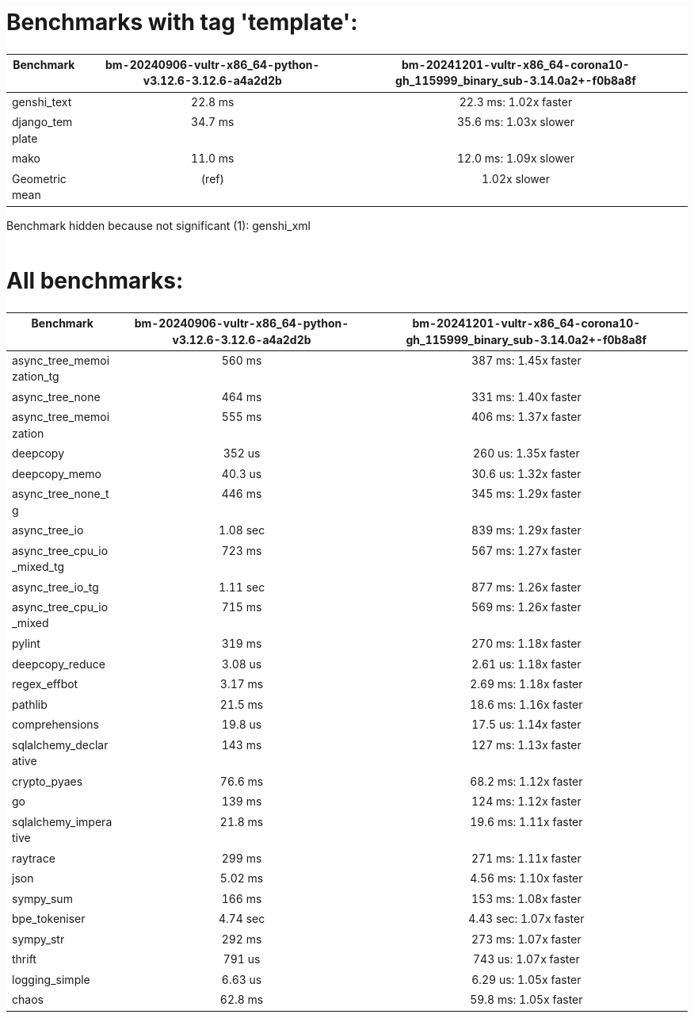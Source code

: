 Benchmarks with tag 'template':
===============================

| Benchmark       | bm-20240906-vultr-x86_64-python-v3.12.6-3.12.6-a4a2d2b | bm-20241201-vultr-x86_64-corona10-gh_115999_binary_sub-3.14.0a2+-f0b8a8f |
|-----------------|:------------------------------------------------------:|:------------------------------------------------------------------------:|
| genshi_text     | 22.8 ms                                                | 22.3 ms: 1.02x faster                                                    |
| django_template | 34.7 ms                                                | 35.6 ms: 1.03x slower                                                    |
| mako            | 11.0 ms                                                | 12.0 ms: 1.09x slower                                                    |
| Geometric mean  | (ref)                                                  | 1.02x slower                                                             |

Benchmark hidden because not significant (1): genshi_xml

All benchmarks:
===============

| Benchmark                  | bm-20240906-vultr-x86_64-python-v3.12.6-3.12.6-a4a2d2b | bm-20241201-vultr-x86_64-corona10-gh_115999_binary_sub-3.14.0a2+-f0b8a8f |
|----------------------------|:------------------------------------------------------:|:------------------------------------------------------------------------:|
| async_tree_memoization_tg  | 560 ms                                                 | 387 ms: 1.45x faster                                                     |
| async_tree_none            | 464 ms                                                 | 331 ms: 1.40x faster                                                     |
| async_tree_memoization     | 555 ms                                                 | 406 ms: 1.37x faster                                                     |
| deepcopy                   | 352 us                                                 | 260 us: 1.35x faster                                                     |
| deepcopy_memo              | 40.3 us                                                | 30.6 us: 1.32x faster                                                    |
| async_tree_none_tg         | 446 ms                                                 | 345 ms: 1.29x faster                                                     |
| async_tree_io              | 1.08 sec                                               | 839 ms: 1.29x faster                                                     |
| async_tree_cpu_io_mixed_tg | 723 ms                                                 | 567 ms: 1.27x faster                                                     |
| async_tree_io_tg           | 1.11 sec                                               | 877 ms: 1.26x faster                                                     |
| async_tree_cpu_io_mixed    | 715 ms                                                 | 569 ms: 1.26x faster                                                     |
| pylint                     | 319 ms                                                 | 270 ms: 1.18x faster                                                     |
| deepcopy_reduce            | 3.08 us                                                | 2.61 us: 1.18x faster                                                    |
| regex_effbot               | 3.17 ms                                                | 2.69 ms: 1.18x faster                                                    |
| pathlib                    | 21.5 ms                                                | 18.6 ms: 1.16x faster                                                    |
| comprehensions             | 19.8 us                                                | 17.5 us: 1.14x faster                                                    |
| sqlalchemy_declarative     | 143 ms                                                 | 127 ms: 1.13x faster                                                     |
| crypto_pyaes               | 76.6 ms                                                | 68.2 ms: 1.12x faster                                                    |
| go                         | 139 ms                                                 | 124 ms: 1.12x faster                                                     |
| sqlalchemy_imperative      | 21.8 ms                                                | 19.6 ms: 1.11x faster                                                    |
| raytrace                   | 299 ms                                                 | 271 ms: 1.11x faster                                                     |
| json                       | 5.02 ms                                                | 4.56 ms: 1.10x faster                                                    |
| sympy_sum                  | 166 ms                                                 | 153 ms: 1.08x faster                                                     |
| bpe_tokeniser              | 4.74 sec                                               | 4.43 sec: 1.07x faster                                                   |
| sympy_str                  | 292 ms                                                 | 273 ms: 1.07x faster                                                     |
| thrift                     | 791 us                                                 | 743 us: 1.07x faster                                                     |
| logging_simple             | 6.63 us                                                | 6.29 us: 1.05x faster                                                    |
| chaos                      | 62.8 ms                                                | 59.8 ms: 1.05x faster                                                    |